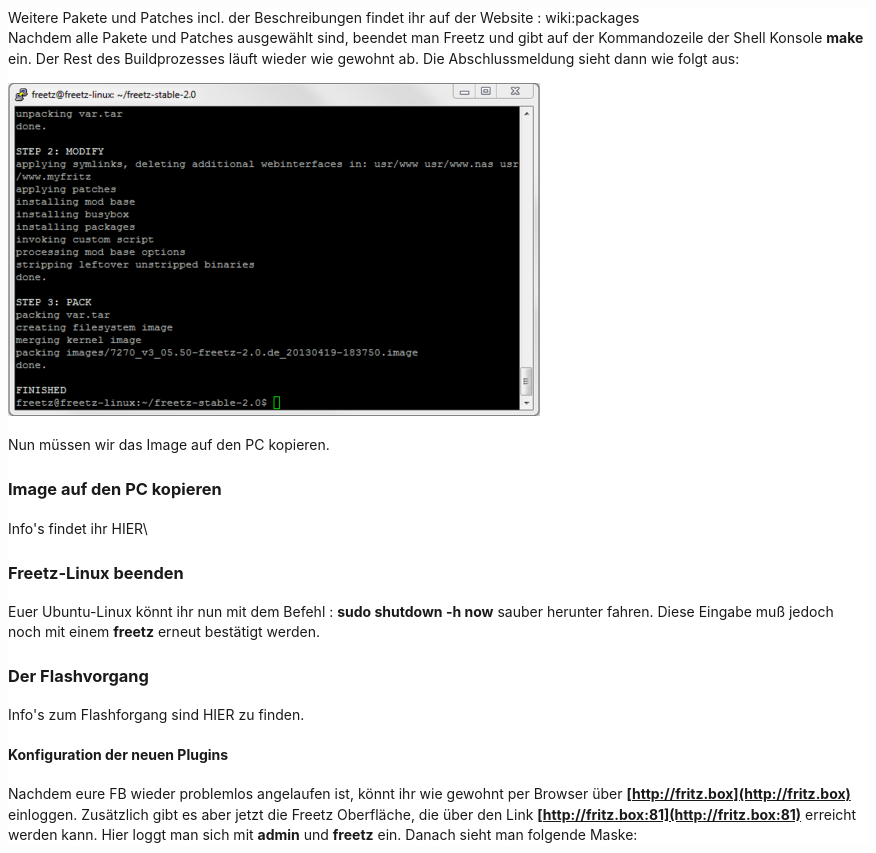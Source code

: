 Weitere Pakete und Patches incl. der Beschreibungen findet ihr auf der
Website : wiki:packages\
Nachdem alle Pakete und Patches ausgewählt sind, beendet man Freetz und
gibt auf der Kommandozeile der Shell Konsole **make** ein.
Der Rest des Buildprozesses läuft wieder wie gewohnt ab. Die
Abschlussmeldung sieht dann wie folgt aus:

[![Screenshot](../../screenshots/157_md.png)](../../screenshots/157.png)



Nun müssen wir das Image auf den PC kopieren.

### Image auf den PC kopieren

Info's findet ihr HIER\

### Freetz-Linux beenden

Euer Ubuntu-Linux könnt ihr nun mit dem Befehl : **sudo shutdown -h
now** sauber herunter fahren. Diese Eingabe muß jedoch noch mit einem
**freetz** erneut bestätigt werden.

### Der Flashvorgang

Info's zum Flashforgang sind
HIER zu finden.

#### Konfiguration der neuen Plugins

Nachdem eure FB wieder problemlos angelaufen ist, könnt ihr wie gewohnt
per Browser über
**[http://fritz.box](http://fritz.box)** einloggen.
Zusätzlich gibt es aber jetzt die Freetz Oberfläche, die über den Link
**[http://fritz.box:81](http://fritz.box:81)**
erreicht werden kann. Hier loggt man sich mit **admin** und **freetz**
ein. Danach sieht man folgende Maske:
